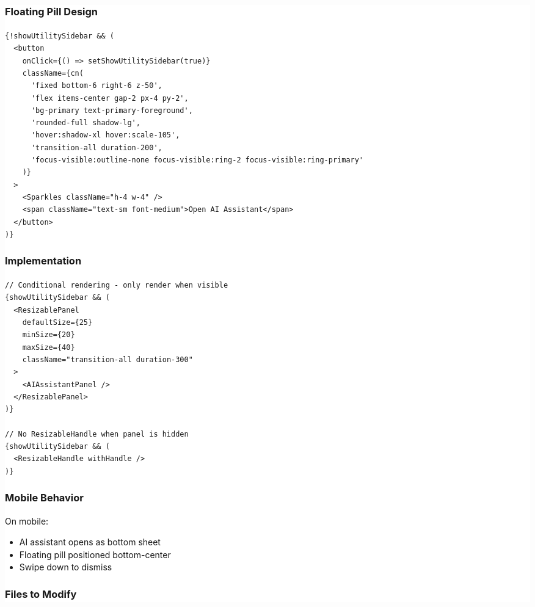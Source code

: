 ### Floating Pill Design

```tsx
{!showUtilitySidebar && (
  <button
    onClick={() => setShowUtilitySidebar(true)}
    className={cn(
      'fixed bottom-6 right-6 z-50',
      'flex items-center gap-2 px-4 py-2',
      'bg-primary text-primary-foreground',
      'rounded-full shadow-lg',
      'hover:shadow-xl hover:scale-105',
      'transition-all duration-200',
      'focus-visible:outline-none focus-visible:ring-2 focus-visible:ring-primary'
    )}
  >
    <Sparkles className="h-4 w-4" />
    <span className="text-sm font-medium">Open AI Assistant</span>
  </button>
)}
```

### Implementation

```tsx
// Conditional rendering - only render when visible
{showUtilitySidebar && (
  <ResizablePanel
    defaultSize={25}
    minSize={20}
    maxSize={40}
    className="transition-all duration-300"
  >
    <AIAssistantPanel />
  </ResizablePanel>
)}

// No ResizableHandle when panel is hidden
{showUtilitySidebar && (
  <ResizableHandle withHandle />
)}
```

### Mobile Behavior

On mobile:
- AI assistant opens as bottom sheet
- Floating pill positioned bottom-center
- Swipe down to dismiss

### Files to Modify
